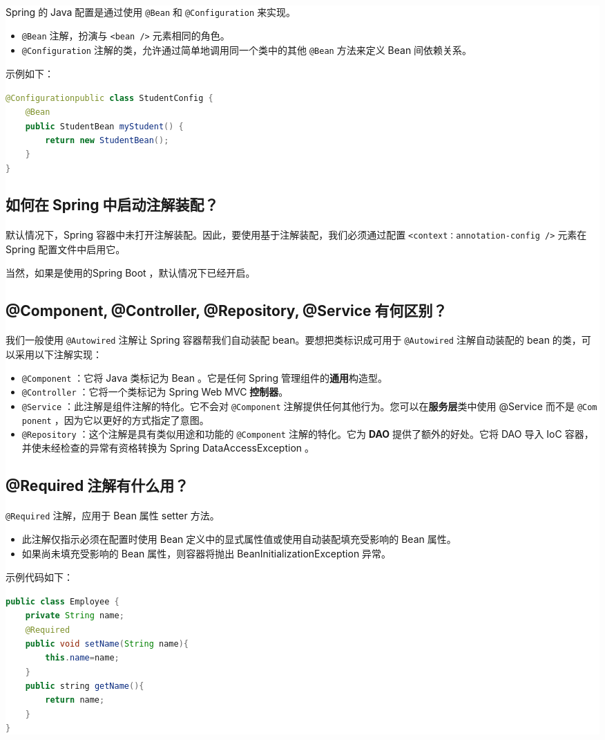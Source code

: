 Spring 的 Java 配置是通过使用 `@Bean` 和 `@Configuration` 来实现。

- `@Bean` 注解，扮演与 `<bean />` 元素相同的角色。
- `@Configuration` 注解的类，允许通过简单地调用同一个类中的其他 `@Bean` 方法来定义 Bean 间依赖关系。

示例如下：

```java
@Configurationpublic class StudentConfig {    
    @Bean    
    public StudentBean myStudent() {        
        return new StudentBean();    
    }    
}
```

## 如何在 Spring 中启动注解装配？

默认情况下，Spring 容器中未打开注解装配。因此，要使用基于注解装配，我们必须通过配置 `<context：annotation-config />` 元素在 Spring 配置文件中启用它。

当然，如果是使用的Spring Boot ，默认情况下已经开启。

## @Component, @Controller, @Repository, @Service 有何区别？

我们一般使用 `@Autowired` 注解让 Spring 容器帮我们自动装配 bean。要想把类标识成可用于 `@Autowired` 注解自动装配的 bean 的类，可以采用以下注解实现：

- `@Component` ：它将 Java 类标记为 Bean 。它是任何 Spring 管理组件的**通用**构造型。
- `@Controller` ：它将一个类标记为 Spring Web MVC **控制器**。
- `@Service` ：此注解是组件注解的特化。它不会对 `@Component` 注解提供任何其他行为。您可以在**服务层**类中使用 @Service 而不是 `@Component` ，因为它以更好的方式指定了意图。
- `@Repository` ：这个注解是具有类似用途和功能的 `@Component` 注解的特化。它为 **DAO** 提供了额外的好处。它将 DAO 导入 IoC 容器，并使未经检查的异常有资格转换为 Spring DataAccessException 。

## @Required 注解有什么用？

`@Required` 注解，应用于 Bean 属性 setter 方法。

- 此注解仅指示必须在配置时使用 Bean 定义中的显式属性值或使用自动装配填充受影响的 Bean 属性。
- 如果尚未填充受影响的 Bean 属性，则容器将抛出 BeanInitializationException 异常。

示例代码如下：

```java
public class Employee {    
    private String name;        
    @Required    
    public void setName(String name){        
        this.name=name;    
    }        
    public string getName(){        
        return name;    
    }    
}
```
